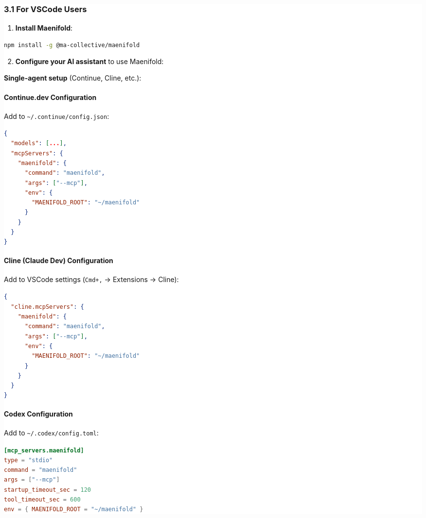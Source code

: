 ### 3.1 For VSCode Users

1. **Install Maenifold**:
```bash
npm install -g @ma-collective/maenifold
```

2. **Configure your AI assistant** to use Maenifold:

**Single-agent setup** (Continue, Cline, etc.):

#### Continue.dev Configuration
Add to `~/.continue/config.json`:
```json
{
  "models": [...],
  "mcpServers": {
    "maenifold": {
      "command": "maenifold",
      "args": ["--mcp"],
      "env": {
        "MAENIFOLD_ROOT": "~/maenifold"
      }
    }
  }
}
```

#### Cline (Claude Dev) Configuration
Add to VSCode settings (`Cmd+,` → Extensions → Cline):
```json
{
  "cline.mcpServers": {
    "maenifold": {
      "command": "maenifold",
      "args": ["--mcp"],
      "env": {
        "MAENIFOLD_ROOT": "~/maenifold"
      }
    }
  }
}
```

#### Codex Configuration
Add to `~/.codex/config.toml`:
```toml
[mcp_servers.maenifold]
type = "stdio"
command = "maenifold"
args = ["--mcp"]
startup_timeout_sec = 120
tool_timeout_sec = 600
env = { MAENIFOLD_ROOT = "~/maenifold" }
```
